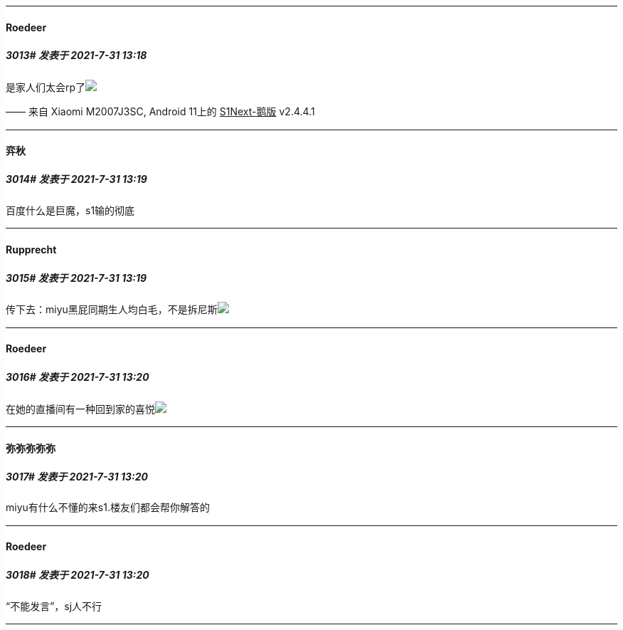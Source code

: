 *****

####  Roedeer  
##### 3013#       发表于 2021-7-31 13:18


是家人们太会rp了<img src="https://static.saraba1st.com/image/smiley/face2017/067.png" referrerpolicy="no-referrer">

—— 来自 Xiaomi M2007J3SC, Android 11上的 [S1Next-鹅版](https://github.com/ykrank/S1-Next/releases) v2.4.4.1


*****

####  弈秋  
##### 3014#       发表于 2021-7-31 13:19


百度什么是巨魔，s1输的彻底


*****

####  Rupprecht  
##### 3015#       发表于 2021-7-31 13:19


传下去：miyu黑屁同期生人均白毛，不是拆尼斯<img src="https://static.saraba1st.com/image/smiley/face2017/037.png" referrerpolicy="no-referrer">


*****

####  Roedeer  
##### 3016#       发表于 2021-7-31 13:20


在她的直播间有一种回到家的喜悦<img src="https://static.saraba1st.com/image/smiley/face2017/067.png" referrerpolicy="no-referrer">


*****

####  弥弥弥弥弥  
##### 3017#       发表于 2021-7-31 13:20


miyu有什么不懂的来s1.楼友们都会帮你解答的


*****

####  Roedeer  
##### 3018#       发表于 2021-7-31 13:20


“不能发言”，sj人不行


*****
